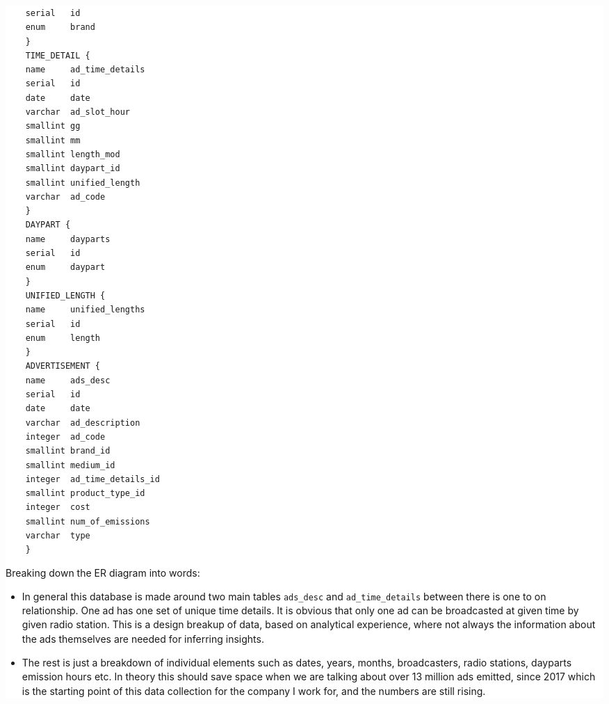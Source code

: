```mermaid
    serial   id
    enum     brand     
    }
    TIME_DETAIL {
    name     ad_time_details
    serial   id
    date     date 
    varchar  ad_slot_hour
    smallint gg
    smallint mm
    smallint length_mod
    smallint daypart_id
    smallint unified_length
    varchar  ad_code
    }
    DAYPART {
    name     dayparts
    serial   id
    enum     daypart
    }
    UNIFIED_LENGTH {
    name     unified_lengths
    serial   id
    enum     length
    }
    ADVERTISEMENT {
    name     ads_desc
    serial   id
    date     date
    varchar  ad_description
    integer  ad_code
    smallint brand_id
    smallint medium_id
    integer  ad_time_details_id
    smallint product_type_id
    integer  cost
    smallint num_of_emissions
    varchar  type
    }
```

Breaking down the ER diagram into words:

* In general this database is made around two main tables `ads_desc` and `ad_time_details` between there is one to on relationship. One ad has one set of unique time details. It is obvious that only one ad can be broadcasted at given time by given radio station. This is a design breakup of data, based on analytical experience, where not always the information about the ads themselves are needed for inferring insights.

* The rest is just a breakdown of individual elements such as dates, years, months, broadcasters, radio stations, dayparts emission hours etc. In theory this should save space when we are talking about over 13 million ads emitted, since 2017 which is the starting point of this data collection for the company I work for, and the numbers are still rising.
